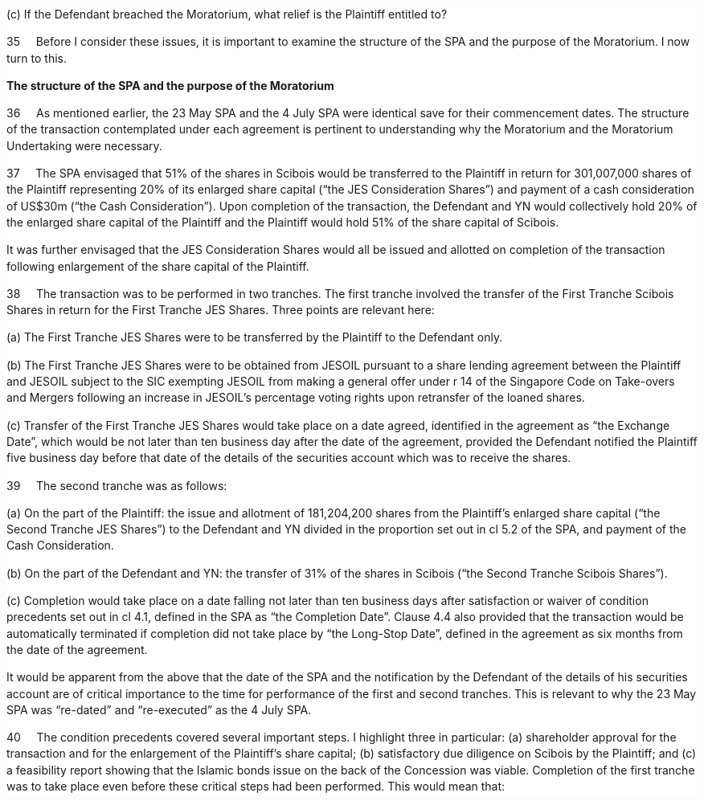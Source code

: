 (c) If the Defendant breached the Moratorium, what relief is the Plaintiff entitled to? 

35     Before I consider these issues, it is important to examine the structure of the SPA and the purpose of the Moratorium. I now turn to this. 

**The structure of the SPA and the purpose of the Moratorium** 

36     As mentioned earlier, the 23 May SPA and the 4 July SPA were identical save for their commencement dates. The structure of the transaction contemplated under each agreement is pertinent to understanding why the Moratorium and the Moratorium Undertaking were necessary. 

37     The SPA envisaged that 51% of the shares in Scibois would be transferred to the Plaintiff in return for 301,007,000 shares of the Plaintiff representing 20% of its enlarged share capital (“the JES Consideration Shares”) and payment of a cash consideration of US$30m (“the Cash Consideration”). Upon completion of the transaction, the Defendant and YN would collectively hold 20% of the enlarged share capital of the Plaintiff and the Plaintiff would hold 51% of the share capital of Scibois. 


It was further envisaged that the JES Consideration Shares would all be issued and allotted on completion of the transaction following enlargement of the share capital of the Plaintiff. 

38     The transaction was to be performed in two tranches. The first tranche involved the transfer of the First Tranche Scibois Shares in return for the First Tranche JES Shares. Three points are relevant here: 

 (a) The First Tranche JES Shares were to be transferred by the Plaintiff to the Defendant only. 

 (b) The First Tranche JES Shares were to be obtained from JESOIL pursuant to a share lending agreement between the Plaintiff and JESOIL subject to the SIC exempting JESOIL from making a general offer under r 14 of the Singapore Code on Take-overs and Mergers following an increase in JESOIL’s percentage voting rights upon retransfer of the loaned shares. 

 (c) Transfer of the First Tranche JES Shares would take place on a date agreed, identified in the agreement as “the Exchange Date”, which would be not later than ten business day after the date of the agreement, provided the Defendant notified the Plaintiff five business day before that date of the details of the securities account which was to receive the shares. 

39     The second tranche was as follows: 

 (a) On the part of the Plaintiff: the issue and allotment of 181,204,200 shares from the Plaintiff’s enlarged share capital (“the Second Tranche JES Shares”) to the Defendant and YN divided in the proportion set out in cl 5.2 of the SPA, and payment of the Cash Consideration. 

 (b) On the part of the Defendant and YN: the transfer of 31% of the shares in Scibois (“the Second Tranche Scibois Shares”). 

 (c) Completion would take place on a date falling not later than ten business days after satisfaction or waiver of condition precedents set out in cl 4.1, defined in the SPA as “the Completion Date”. Clause 4.4 also provided that the transaction would be automatically terminated if completion did not take place by “the Long-Stop Date”, defined in the agreement as six months from the date of the agreement. 

It would be apparent from the above that the date of the SPA and the notification by the Defendant of the details of his securities account are of critical importance to the time for performance of the first and second tranches. This is relevant to why the 23 May SPA was “re-dated” and “re-executed” as the 4 July SPA. 

40     The condition precedents covered several important steps. I highlight three in particular: (a) shareholder approval for the transaction and for the enlargement of the Plaintiff’s share capital; (b) satisfactory due diligence on Scibois by the Plaintiff; and (c) a feasibility report showing that the Islamic bonds issue on the back of the Concession was viable. Completion of the first tranche was to take place even before these critical steps had been performed. This would mean that: 
